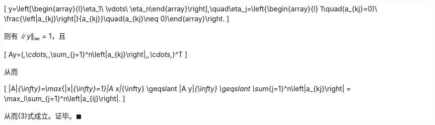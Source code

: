 \[
y=\left[\begin{array}{l}\eta_1\\ \vdots\\ \eta_n\end{array}\right],\quad\eta_j=\left\{\begin{array}{l} 1\quad(a_{kj}=0)\\ \frac{\left|a_{kj}\right|}{a_{kj}}\quad(a_{kj}\neq 0)\end{array}\right.
\]

则有 $\|y\|_{\infty}=1$，且

\[
Ay=(*,\cdots,*,\sum_{j=1}^n\left|a_{kj}\right|,*,\cdots,*)^T
\]

从而

\[
\|A\|_{\infty}=\max_{\|x\|_{\infty}=1}\|A x\|_{\infty} \geqslant \|A y\|_{\infty} \geqslant \sum_{j=1}^n\left|a_{kj}\right| = \max_i\sum_{j=1}^n\left|a_{ij}\right|.
\]

从而(3)式成立。证毕。$\blacksquare$